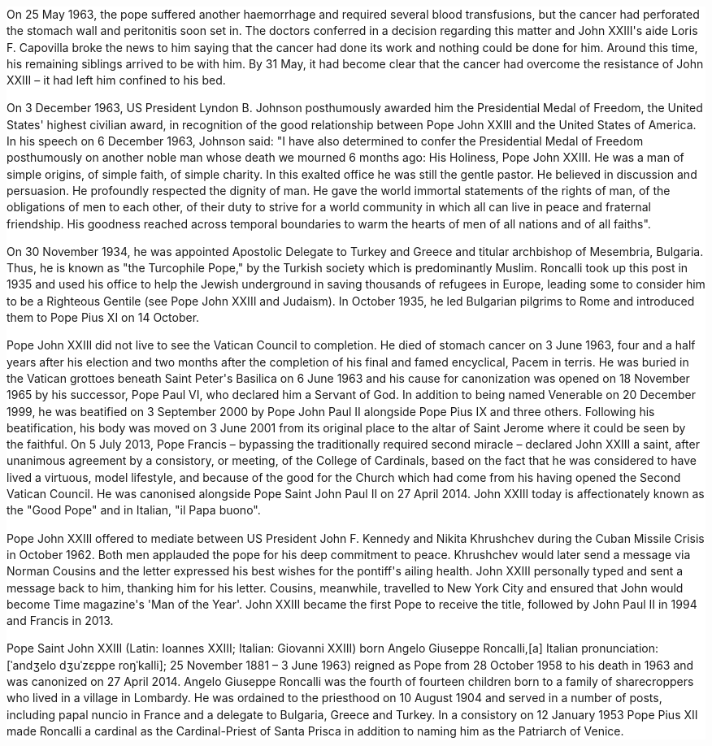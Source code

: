 On 25 May 1963, the pope suffered another haemorrhage and required several blood transfusions, but the cancer had perforated the stomach wall and peritonitis soon set in. The doctors conferred in a decision regarding this matter and John XXIII's aide Loris F. Capovilla broke the news to him saying that the cancer had done its work and nothing could be done for him. Around this time, his remaining siblings arrived to be with him. By 31 May, it had become clear that the cancer had overcome the resistance of John XXIII – it had left him confined to his bed.

On 3 December 1963, US President Lyndon B. Johnson posthumously awarded him the Presidential Medal of Freedom, the United States' highest civilian award, in recognition of the good relationship between Pope John XXIII and the United States of America. In his speech on 6 December 1963, Johnson said: "I have also determined to confer the Presidential Medal of Freedom posthumously on another noble man whose death we mourned 6 months ago: His Holiness, Pope John XXIII. He was a man of simple origins, of simple faith, of simple charity. In this exalted office he was still the gentle pastor. He believed in discussion and persuasion. He profoundly respected the dignity of man. He gave the world immortal statements of the rights of man, of the obligations of men to each other, of their duty to strive for a world community in which all can live in peace and fraternal friendship. His goodness reached across temporal boundaries to warm the hearts of men of all nations and of all faiths".

On 30 November 1934, he was appointed Apostolic Delegate to Turkey and Greece and titular archbishop of Mesembria, Bulgaria. Thus, he is known as "the Turcophile Pope," by the Turkish society which is predominantly Muslim. Roncalli took up this post in 1935 and used his office to help the Jewish underground in saving thousands of refugees in Europe, leading some to consider him to be a Righteous Gentile (see Pope John XXIII and Judaism). In October 1935, he led Bulgarian pilgrims to Rome and introduced them to Pope Pius XI on 14 October.

Pope John XXIII did not live to see the Vatican Council to completion. He died of stomach cancer on 3 June 1963, four and a half years after his election and two months after the completion of his final and famed encyclical, Pacem in terris. He was buried in the Vatican grottoes beneath Saint Peter's Basilica on 6 June 1963 and his cause for canonization was opened on 18 November 1965 by his successor, Pope Paul VI, who declared him a Servant of God. In addition to being named Venerable on 20 December 1999, he was beatified on 3 September 2000 by Pope John Paul II alongside Pope Pius IX and three others. Following his beatification, his body was moved on 3 June 2001 from its original place to the altar of Saint Jerome where it could be seen by the faithful. On 5 July 2013, Pope Francis – bypassing the traditionally required second miracle – declared John XXIII a saint, after unanimous agreement by a consistory, or meeting, of the College of Cardinals, based on the fact that he was considered to have lived a virtuous, model lifestyle, and because of the good for the Church which had come from his having opened the Second Vatican Council. He was canonised alongside Pope Saint John Paul II on 27 April 2014. John XXIII today is affectionately known as the "Good Pope" and in Italian, "il Papa buono".

Pope John XXIII offered to mediate between US President John F. Kennedy and Nikita Khrushchev during the Cuban Missile Crisis in October 1962. Both men applauded the pope for his deep commitment to peace. Khrushchev would later send a message via Norman Cousins and the letter expressed his best wishes for the pontiff's ailing health. John XXIII personally typed and sent a message back to him, thanking him for his letter. Cousins, meanwhile, travelled to New York City and ensured that John would become Time magazine's 'Man of the Year'. John XXIII became the first Pope to receive the title, followed by John Paul II in 1994 and Francis in 2013.

Pope Saint John XXIII (Latin: Ioannes XXIII; Italian: Giovanni XXIII) born Angelo Giuseppe Roncalli,[a] Italian pronunciation: [ˈandʒelo dʒuˈzɛppe roŋˈkalli]; 25 November 1881 – 3 June 1963) reigned as Pope from 28 October 1958 to his death in 1963 and was canonized on 27 April 2014. Angelo Giuseppe Roncalli was the fourth of fourteen children born to a family of sharecroppers who lived in a village in Lombardy. He was ordained to the priesthood on 10 August 1904 and served in a number of posts, including papal nuncio in France and a delegate to Bulgaria, Greece and Turkey. In a consistory on 12 January 1953 Pope Pius XII made Roncalli a cardinal as the Cardinal-Priest of Santa Prisca in addition to naming him as the Patriarch of Venice.
